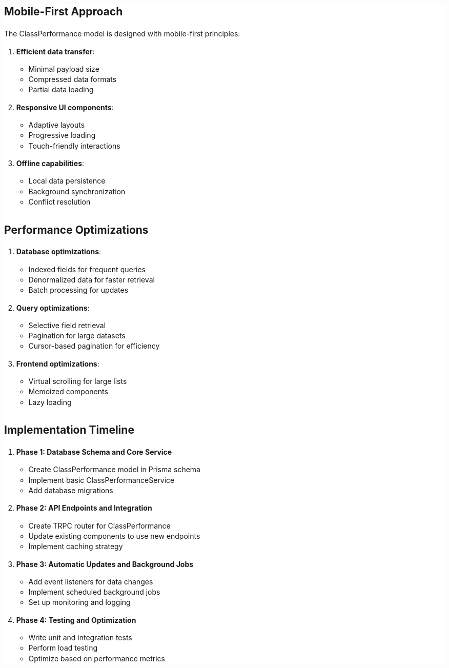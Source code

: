 ## Mobile-First Approach

The ClassPerformance model is designed with mobile-first principles:

1. **Efficient data transfer**:
   - Minimal payload size
   - Compressed data formats
   - Partial data loading

2. **Responsive UI components**:
   - Adaptive layouts
   - Progressive loading
   - Touch-friendly interactions

3. **Offline capabilities**:
   - Local data persistence
   - Background synchronization
   - Conflict resolution

## Performance Optimizations

1. **Database optimizations**:
   - Indexed fields for frequent queries
   - Denormalized data for faster retrieval
   - Batch processing for updates

2. **Query optimizations**:
   - Selective field retrieval
   - Pagination for large datasets
   - Cursor-based pagination for efficiency

3. **Frontend optimizations**:
   - Virtual scrolling for large lists
   - Memoized components
   - Lazy loading

## Implementation Timeline

1. **Phase 1: Database Schema and Core Service**
   - Create ClassPerformance model in Prisma schema
   - Implement basic ClassPerformanceService
   - Add database migrations

2. **Phase 2: API Endpoints and Integration**
   - Create TRPC router for ClassPerformance
   - Update existing components to use new endpoints
   - Implement caching strategy

3. **Phase 3: Automatic Updates and Background Jobs**
   - Add event listeners for data changes
   - Implement scheduled background jobs
   - Set up monitoring and logging

4. **Phase 4: Testing and Optimization**
   - Write unit and integration tests
   - Perform load testing
   - Optimize based on performance metrics
